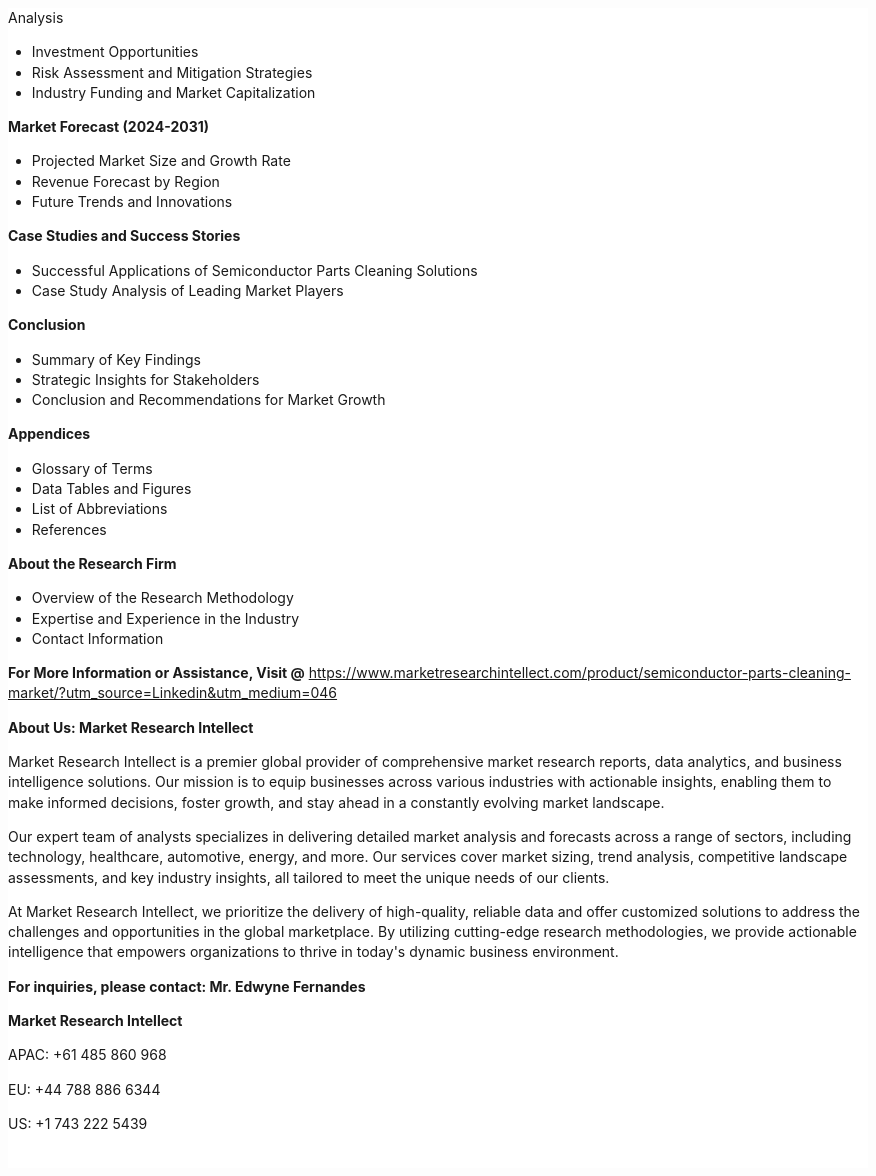 Analysis</strong></p><ul><li>Investment Opportunities</li><li>Risk Assessment and Mitigation Strategies</li><li>Industry Funding and Market Capitalization</li></ul><p><strong>Market Forecast (2024-2031)</strong></p><ul><li>Projected Market Size and Growth Rate</li><li>Revenue Forecast by Region</li><li>Future Trends and Innovations</li></ul><p><strong>Case Studies and Success Stories</strong></p><ul><li>Successful Applications of Semiconductor Parts Cleaning Solutions</li><li>Case Study Analysis of Leading Market Players</li></ul><p><strong>Conclusion</strong></p><ul><li>Summary of Key Findings</li><li>Strategic Insights for Stakeholders</li><li>Conclusion and Recommendations for Market Growth</li></ul><p><strong>Appendices</strong></p><ul><li>Glossary of Terms</li><li>Data Tables and Figures</li><li>List of Abbreviations</li><li>References</li></ul><p><strong>About the Research Firm</strong></p><ul><li>Overview of the Research Methodology</li><li>Expertise and Experience in the Industry</li><li>Contact Information</li></ul></div><div class="article-main__content" data-test-id="publishing-text-block"><p><span class="font-[700]"><strong>For More Information or Assistance, Visit @</strong>&nbsp;<a href="https://www.marketresearchintellect.com/product/semiconductor-parts-cleaning-market/?utm_source=Linkedin&utm_medium=046">https://www.marketresearchintellect.com/product/semiconductor-parts-cleaning-market/?utm_source=Linkedin&utm_medium=046</a></span></p><p><strong>About Us: Market Research Intellect</strong></p><p>Market Research Intellect is a premier global provider of comprehensive market research reports, data analytics, and business intelligence solutions. Our mission is to equip businesses across various industries with actionable insights, enabling them to make informed decisions, foster growth, and stay ahead in a constantly evolving market landscape.</p><p>Our expert team of analysts specializes in delivering detailed market analysis and forecasts across a range of sectors, including technology, healthcare, automotive, energy, and more. Our services cover market sizing, trend analysis, competitive landscape assessments, and key industry insights, all tailored to meet the unique needs of our clients.</p><p>At Market Research Intellect, we prioritize the delivery of high-quality, reliable data and offer customized solutions to address the challenges and opportunities in the global marketplace. By utilizing cutting-edge research methodologies, we provide actionable intelligence that empowers organizations to thrive in today's dynamic business environment.</p><p><strong>For inquiries, please contact: Mr. Edwyne Fernandes</strong></p><p><strong>Market Research Intellect</strong></p><p>APAC: +61 485 860 968</p><p>EU: +44 788 886 6344</p><p>US: +1 743 222 5439</p></div><div class="article-main__content" data-test-id="publishing-text-block">&nbsp;</div>
